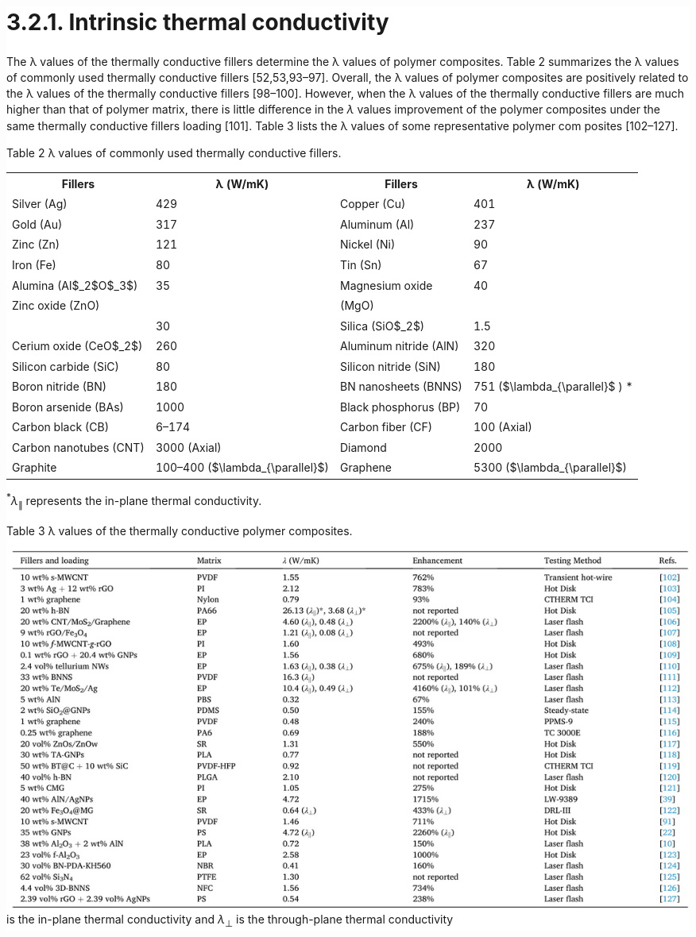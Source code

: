 # 3.2.1. Intrinsic thermal conductivity  

The λ values of the thermally conductive fillers determine the λ values of polymer composites. Table 2 summarizes the λ values of commonly used thermally conductive fillers [52,53,93–97]. Overall, the λ values of polymer composites are positively related to the λ values of the thermally conductive fillers [98–100]. However, when the λ values of the thermally conductive fillers are much higher than that of polymer matrix, there is little difference in the $\lambda$ values improvement of the polymer composites under the same thermally conductive fillers loading [101]. Table 3 lists the λ values of some representative polymer com­ posites [102–127].  

Table 2 λ values of commonly used thermally conductive fillers.   


<table><tr><th>Fillers</th><th>λ (W/mK)</th><th>Fillers</th><th>λ (W/mK)</th></tr><tr><td>Silver (Ag)</td><td>429</td><td>Copper (Cu)</td><td>401</td></tr><tr><td>Gold (Au)</td><td>317</td><td>Aluminum (Al)</td><td>237</td></tr><tr><td>Zinc (Zn)</td><td>121</td><td>Nickel (Ni)</td><td>90</td></tr><tr><td>Iron (Fe)</td><td>80</td><td>Tin (Sn)</td><td>67</td></tr><tr><td>Alumina (Al$_2$O$_3$)</td><td>35</td><td>Magnesium oxide</td><td>40</td></tr><tr><td rowspan='2'>Zinc oxide (ZnO)</td><td></td><td>(MgO)</td><td></td></tr><tr><td>30</td><td>Silica (SiO$_2$)</td><td>1.5</td></tr><tr><td>Cerium oxide (CeO$_2$)</td><td>260</td><td>Aluminum nitride (AlN)</td><td>320</td></tr><tr><td>Silicon carbide (SiC)</td><td>80</td><td>Silicon nitride (SiN)</td><td>180</td></tr><tr><td>Boron nitride (BN)</td><td>180</td><td>BN nanosheets (BNNS)</td><td>751 ($\lambda_{\parallel}$ ) *</td></tr><tr><td>Boron arsenide (BAs)</td><td>1000</td><td>Black phosphorus (BP)</td><td>70</td></tr><tr><td>Carbon black (CB)</td><td>6–174</td><td>Carbon fiber (CF)</td><td>100 (Axial)</td></tr><tr><td>Carbon nanotubes (CNT)</td><td>3000 (Axial)</td><td>Diamond</td><td>2000</td></tr><tr><td>Graphite</td><td>100–400 ($\lambda_{\parallel}$)</td><td>Graphene</td><td>5300 ($\lambda_{\parallel}$)</td></tr></table>

$^{*}\lambda_{\parallel}$ represents the in-plane thermal conductivity.  

Table 3 λ values of the thermally conductive polymer composites.   

![](images/d64d35224af4107ff8b13eebb5ea8c04902c8971e20595437f0f6101edec471a.jpg)  
is the in-plane thermal conductivity and $\lambda_{\perp}$ is the through-plane thermal conductivity  
